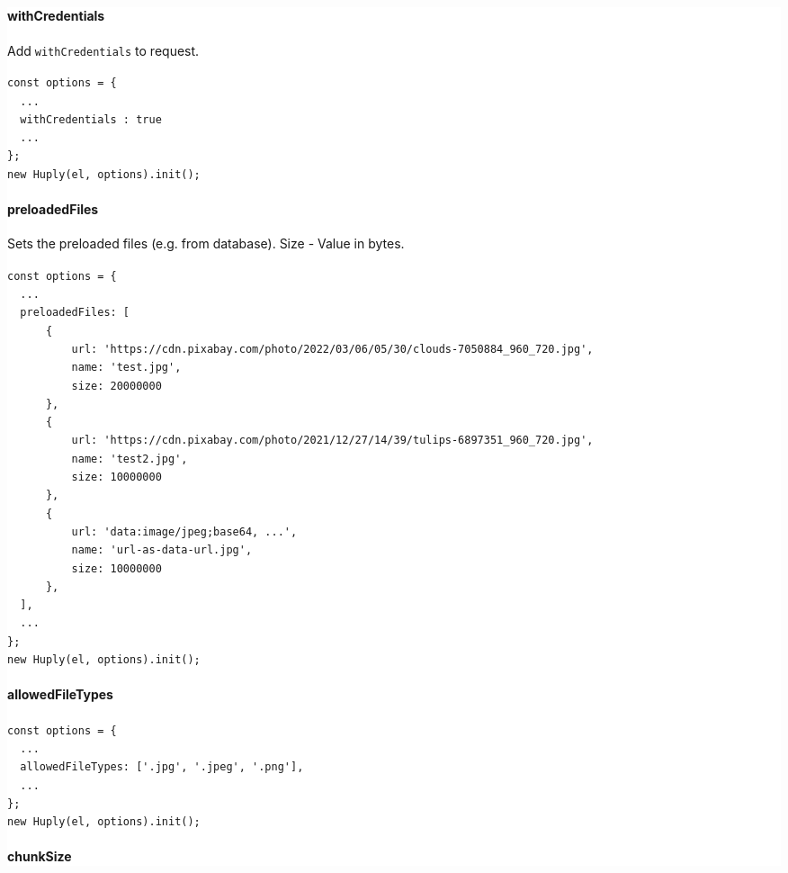 #### withCredentials

Add ``withCredentials`` to request.

```
const options = {
  ...
  withCredentials : true
  ...
};
new Huply(el, options).init();
```

#### preloadedFiles

Sets the preloaded files (e.g. from database). Size - Value in bytes.

```
const options = {
  ...
  preloadedFiles: [
      {
          url: 'https://cdn.pixabay.com/photo/2022/03/06/05/30/clouds-7050884_960_720.jpg',
          name: 'test.jpg',
          size: 20000000
      },
      {
          url: 'https://cdn.pixabay.com/photo/2021/12/27/14/39/tulips-6897351_960_720.jpg',
          name: 'test2.jpg',
          size: 10000000
      },
      {
          url: 'data:image/jpeg;base64, ...',
          name: 'url-as-data-url.jpg',
          size: 10000000
      },
  ],
  ...
};
new Huply(el, options).init();
```

#### allowedFileTypes

```
const options = {
  ...
  allowedFileTypes: ['.jpg', '.jpeg', '.png'],
  ...
};
new Huply(el, options).init();
```

#### chunkSize
